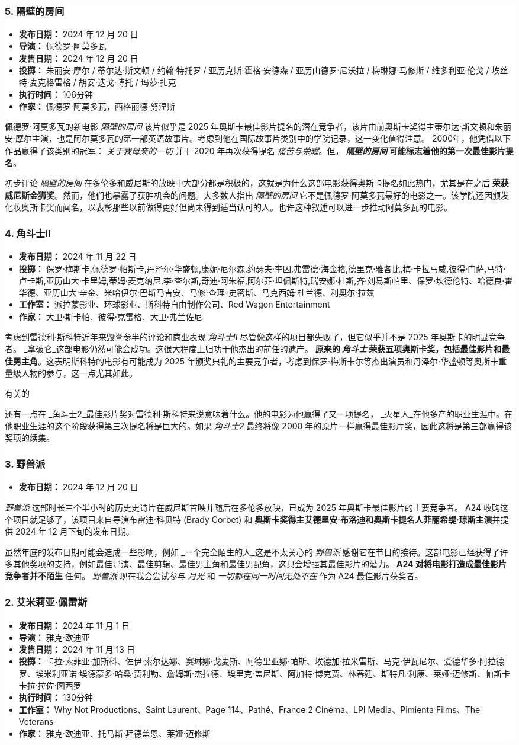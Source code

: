 ### 5. 隔壁的房间

- **发布日期：** 2024 年 12 月 20 日  
- **导演：** 佩德罗·阿莫多瓦  
- **发售日期：** 2024 年 12 月 20 日  
- **投掷：** 朱丽安·摩尔 / 蒂尔达·斯文顿 / 约翰·特托罗 / 亚历克斯·霍格·安德森 / 亚历山德罗·尼沃拉 / 梅琳娜·马修斯 / 维多利亚·伦戈 / 埃丝特·麦克格雷格 / 胡安·迭戈·博托 / 玛莎·扎克  
- **执行时间：** 106分钟  
- **作家：** 佩德罗·阿莫多瓦，西格丽德·努涅斯  

佩德罗·阿莫多瓦的新电影 _隔壁的房间_ 该片似乎是 2025 年奥斯卡最佳影片提名的潜在竞争者，该片由前奥斯卡奖得主蒂尔达·斯文顿和朱丽安·摩尔主演，也是阿尔莫多瓦的第一部英语故事片。考虑到他在国际故事片类别中的学院记录，这一变化值得注意。 2000年，他凭借以下作品赢得了该类别的冠军： _关于我母亲的一切_ 并于 2020 年再次获得提名 _痛苦与荣耀_。但， **_隔壁的房间_ 可能标志着他的第一次最佳影片提名**。

初步评论 _隔壁的房间_ 在多伦多和威尼斯的放映中大部分都是积极的，这就是为什么这部电影获得奥斯卡提名如此热门，尤其是在之后 **荣获威尼斯金狮奖**。然而，他们也暴露了获胜机会的问题。大多数人指出 _隔壁的房间_ 它不是佩德罗·阿莫多瓦最好的电影之一。该学院还因颁发化妆奥斯卡奖而闻名，以表彰那些以前做得更好但尚未得到适当认可的人。也许这种叙述可以进一步推动阿莫多瓦的电影。

### 4. 角斗士II

- **发布日期：** 2024 年 11 月 22 日  
- **投掷：** 保罗·梅斯卡,佩德罗·帕斯卡,丹泽尔·华盛顿,康妮·尼尔森,约瑟夫·奎因,弗雷德·海金格,德里克·雅各比,梅·卡拉马威,彼得·门萨,马特·卢卡斯,亚历山大·卡里姆,蒂姆·麦克纳尼,李·查尔斯,奇迪·阿朱福,阿尔菲·坦佩斯特,瑞安娜·杜斯,齐·刘易斯帕里、保罗·坎德伦特、哈德良·霍华德、亚历山大·辛金、米哈伊尔·巴斯马吉安、马修·查理-史密斯、马克西姆·杜兰德、利奥尔·拉兹  
- **工作室：** 派拉蒙影业、环球影业、斯科特自由制作公司、Red Wagon Entertainment  
- **作家：** 大卫·斯卡帕、彼得·克雷格、大卫·弗兰佐尼  

考虑到雷德利·斯科特近年来毁誉参半的评论和商业表现 _角斗士II_ 尽管像这样的项目都失败了，但它似乎并不是 2025 年奥斯卡的明显竞争者。 _拿破仑_这部电影仍然可能会成功。这很大程度上归功于他杰出的前任的遗产。 **原来的 _角斗士_ 荣获五项奥斯卡奖，包括最佳影片和最佳男主角**。这表明斯科特的电影有可能成为 2025 年颁奖典礼的主要竞争者，考虑到保罗·梅斯卡尔等杰出演员和丹泽尔·华盛顿等奥斯卡重量级人物的参与，这一点尤其如此。

有关的

还有一点在 _角斗士2_最佳影片奖对雷德利·斯科特来说意味着什么。他的电影为他赢得了又一项提名， _火星人_在他多产的职业生涯中。在他职业生涯的这个阶段获得第三次提名将是巨大的。如果 _角斗士2_ 最终将像 2000 年的原片一样赢得最佳影片奖，因此这将是第三部赢得该奖项的续集。

### 3. 野兽派

- **发布日期：** 2024 年 12 月 20 日  

_野兽派_ 这部时长三个半小时的历史史诗片在威尼斯首映并随后在多伦多放映，已成为 2025 年奥斯卡最佳影片的主要竞争者。 A24 收购这个项目就足够了，该项目来自导演布雷迪·科贝特 (Brady Corbet) 和 **奥斯卡奖得主艾德里安·布洛迪和奥斯卡提名人菲丽希缇·琼斯主演**并提供 2024 年 12 月下旬的发布日期。

虽然年底的发布日期可能会造成一些影响，例如 _一个完全陌生的人_这是不太关心的 _野兽派_ 感谢它在节日的接待。这部电影已经获得了许多其他奖项的支持，例如最佳导演、最佳剪辑、最佳男主角和最佳男配角，这只会增强其最佳影片的潜力。 **A24 对将电影打造成最佳影片竞争者并不陌生** 任何。 _野兽派_ 现在我会尝试参与 _月光_ 和 _一切都在同一时间无处不在_ 作为 A24 最佳影片获奖者。

### 2. 艾米莉亚·佩雷斯

- **发布日期：** 2024 年 11 月 1 日  
- **导演：** 雅克·欧迪亚  
- **发售日期：** 2024 年 11 月 13 日  
- **投掷：** 卡拉·索菲亚·加斯科、佐伊·索尔达娜、赛琳娜·戈麦斯、阿德里亚娜·帕斯、埃德加·拉米雷斯、马克·伊瓦尼尔、爱德华多·阿拉德罗、埃米利亚诺·埃德蒙多·哈桑·贾利勒、詹姆斯·杰拉德、埃里克·盖尼斯、阿加特·博克贾、林春廷、斯特凡·利康、莱娅·迈修斯、帕斯卡卡拉·拉佐·图西罗  
- **执行时间：** 130分钟  
- **工作室：** Why Not Productions、Saint Laurent、Page 114、Pathé、France 2 Cinéma、LPI Media、Pimienta Films、The Veterans  
- **作家：** 雅克·欧迪亚、托马斯·拜德盖恩、莱娅·迈修斯  
